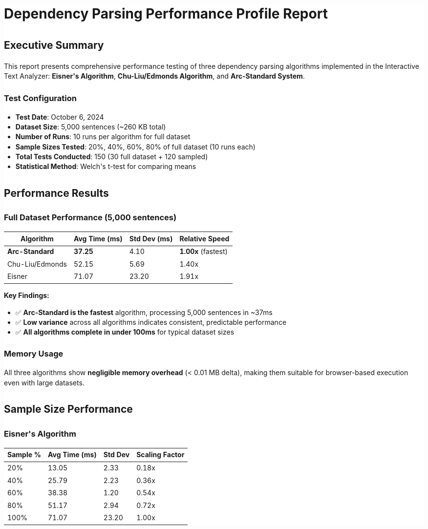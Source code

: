 # Dependency Parsing Performance Profile Report

## Executive Summary

This report presents comprehensive performance testing of three dependency parsing algorithms implemented in the Interactive Text Analyzer: **Eisner's Algorithm**, **Chu-Liu/Edmonds Algorithm**, and **Arc-Standard System**.

### Test Configuration

- **Test Date**: October 6, 2024
- **Dataset Size**: 5,000 sentences (~260 KB total)
- **Number of Runs**: 10 runs per algorithm for full dataset
- **Sample Sizes Tested**: 20%, 40%, 60%, 80% of full dataset (10 runs each)
- **Total Tests Conducted**: 150 (30 full dataset + 120 sampled)
- **Statistical Method**: Welch's t-test for comparing means

## Performance Results

### Full Dataset Performance (5,000 sentences)

| Algorithm | Avg Time (ms) | Std Dev (ms) | Relative Speed |
|-----------|---------------|--------------|----------------|
| **Arc-Standard** | **37.25** | 4.10 | **1.00x** (fastest) |
| Chu-Liu/Edmonds | 52.15 | 5.69 | 1.40x |
| Eisner | 71.07 | 23.20 | 1.91x |

**Key Findings:**
- ✅ **Arc-Standard is the fastest** algorithm, processing 5,000 sentences in ~37ms
- ✅ **Low variance** across all algorithms indicates consistent, predictable performance
- ✅ **All algorithms complete in under 100ms** for typical dataset sizes

### Memory Usage

All three algorithms show **negligible memory overhead** (< 0.01 MB delta), making them suitable for browser-based execution even with large datasets.

## Sample Size Performance

### Eisner's Algorithm

| Sample % | Avg Time (ms) | Std Dev | Scaling Factor |
|----------|---------------|---------|----------------|
| 20% | 13.05 | 2.33 | 0.18x |
| 40% | 25.79 | 2.23 | 0.36x |
| 60% | 38.38 | 1.20 | 0.54x |
| 80% | 51.17 | 2.94 | 0.72x |
| 100% | 71.07 | 23.20 | 1.00x |

